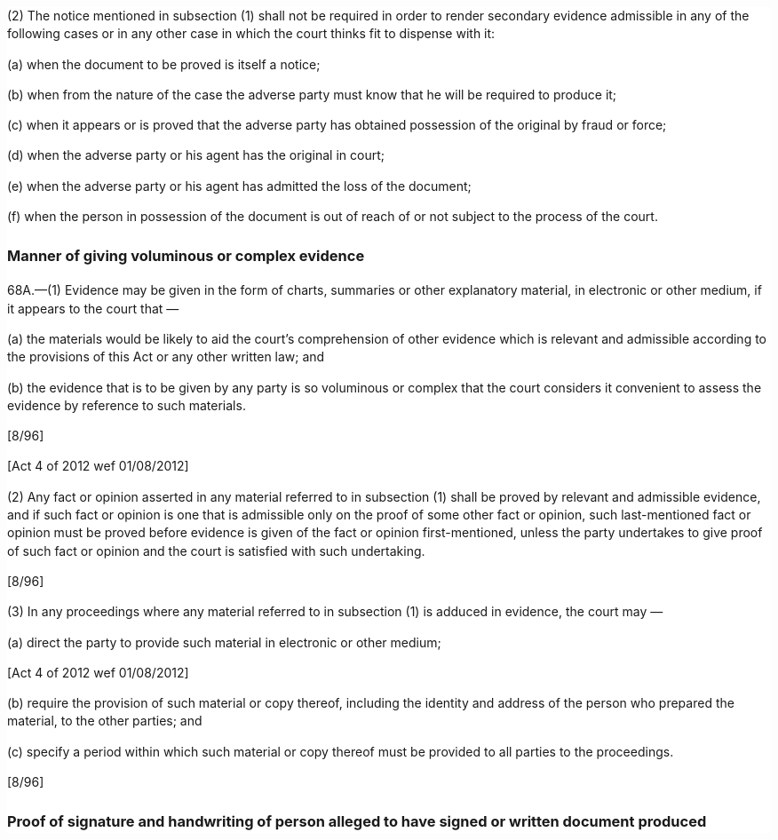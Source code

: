 (2) The notice mentioned in subsection (1) shall not be required in order to render secondary evidence admissible in any of the following cases or in any other case in which the court thinks fit to dispense with it:

(a) when the document to be proved is itself a notice;

(b) when from the nature of the case the adverse party must know that he will be required to produce it;

(c) when it appears or is proved that the adverse party has obtained possession of the original by fraud or force;

(d) when the adverse party or his agent has the original in court;

(e) when the adverse party or his agent has admitted the loss of the document;

(f) when the person in possession of the document is out of reach of or not subject to the process of the court.

### Manner of giving voluminous or complex evidence

68A\.—(1) Evidence may be given in the form of charts, summaries or other explanatory material, in electronic or other medium, if it appears to the court that —

(a) the materials would be likely to aid the court’s comprehension of other evidence which is relevant and admissible according to the provisions of this Act or any other written law; and

(b) the evidence that is to be given by any party is so voluminous or complex that the court considers it convenient to assess the evidence by reference to such materials.

[8/96]

[Act 4 of 2012 wef 01/08/2012]

(2) Any fact or opinion asserted in any material referred to in subsection (1) shall be proved by relevant and admissible evidence, and if such fact or opinion is one that is admissible only on the proof of some other fact or opinion, such last-mentioned fact or opinion must be proved before evidence is given of the fact or opinion first-mentioned, unless the party undertakes to give proof of such fact or opinion and the court is satisfied with such undertaking.

[8/96]

(3) In any proceedings where any material referred to in subsection (1) is adduced in evidence, the court may —

(a) direct the party to provide such material in electronic or other medium;

[Act 4 of 2012 wef 01/08/2012]

(b) require the provision of such material or copy thereof, including the identity and address of the person who prepared the material, to the other parties; and

(c) specify a period within which such material or copy thereof must be provided to all parties to the proceedings.

[8/96]

### Proof of signature and handwriting of person alleged to have signed or written document produced
